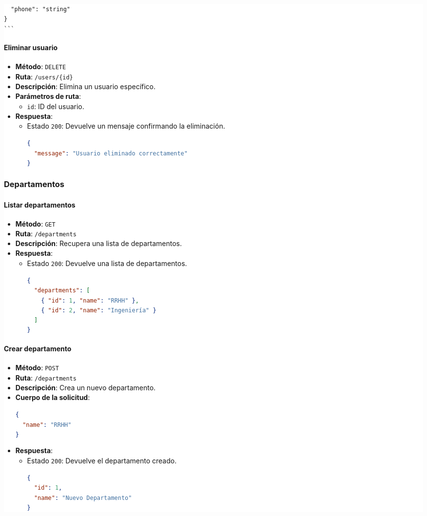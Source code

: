       "phone": "string"
    }
    ```

#### Eliminar usuario

- **Método**: `DELETE`
- **Ruta**: `/users/{id}`
- **Descripción**: Elimina un usuario específico.
- **Parámetros de ruta**:
  - `id`: ID del usuario.
- **Respuesta**:
  - Estado `200`: Devuelve un mensaje confirmando la eliminación.
    ```json
    {
      "message": "Usuario eliminado correctamente"
    }
    ```

### Departamentos

#### Listar departamentos

- **Método**: `GET`
- **Ruta**: `/departments`
- **Descripción**: Recupera una lista de departamentos.
- **Respuesta**:
  - Estado `200`: Devuelve una lista de departamentos.
    ```json
    {
      "departments": [
        { "id": 1, "name": "RRHH" },
        { "id": 2, "name": "Ingeniería" }
      ]
    }
    ```

#### Crear departamento

- **Método**: `POST`
- **Ruta**: `/departments`
- **Descripción**: Crea un nuevo departamento.
- **Cuerpo de la solicitud**:
  ```json
  {
    "name": "RRHH"
  }
  ```
- **Respuesta**:
  - Estado `200`: Devuelve el departamento creado.
    ```json
    {
      "id": 1,
      "name": "Nuevo Departamento"
    }
    ```
